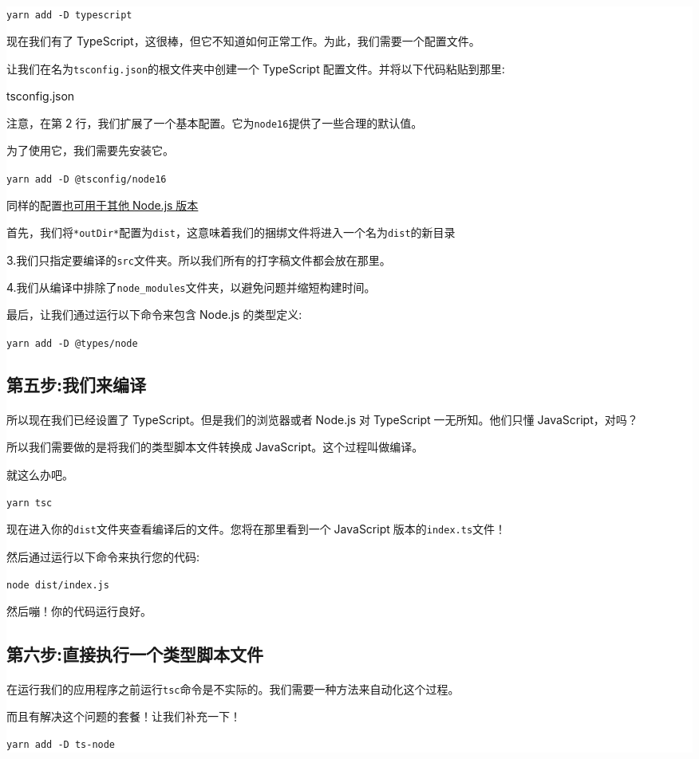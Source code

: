 ```
yarn add -D typescript
```

现在我们有了 TypeScript，这很棒，但它不知道如何正常工作。为此，我们需要一个配置文件。

让我们在名为`tsconfig.json`的根文件夹中创建一个 TypeScript 配置文件。并将以下代码粘贴到那里:

tsconfig.json

注意，在第 2 行，我们扩展了一个基本配置。它为`node16`提供了一些合理的默认值。

为了使用它，我们需要先安装它。

```
yarn add -D @tsconfig/node16
```

同样的配置[也可用于其他 Node.js 版本](https://github.com/tsconfig/bases)

首先，我们将`*outDir*`配置为`dist`，这意味着我们的捆绑文件将进入一个名为`dist`的新目录

3.我们只指定要编译的`src`文件夹。所以我们所有的打字稿文件都会放在那里。

4.我们从编译中排除了`node_modules`文件夹，以避免问题并缩短构建时间。

最后，让我们通过运行以下命令来包含 Node.js 的类型定义:

```
yarn add -D @types/node
```

## **第五步:我们来编译**

所以现在我们已经设置了 TypeScript。但是我们的浏览器或者 Node.js 对 TypeScript 一无所知。他们只懂 JavaScript，对吗？

所以我们需要做的是将我们的类型脚本文件转换成 JavaScript。这个过程叫做编译。

就这么办吧。

```
yarn tsc
```

现在进入你的`dist`文件夹查看编译后的文件。您将在那里看到一个 JavaScript 版本的`index.ts`文件！

然后通过运行以下命令来执行您的代码:

```
node dist/index.js
```

然后嘣！你的代码运行良好。

## **第六步:直接执行一个类型脚本文件**

在运行我们的应用程序之前运行`tsc`命令是不实际的。我们需要一种方法来自动化这个过程。

而且有解决这个问题的套餐！让我们补充一下！

```
yarn add -D ts-node
```
